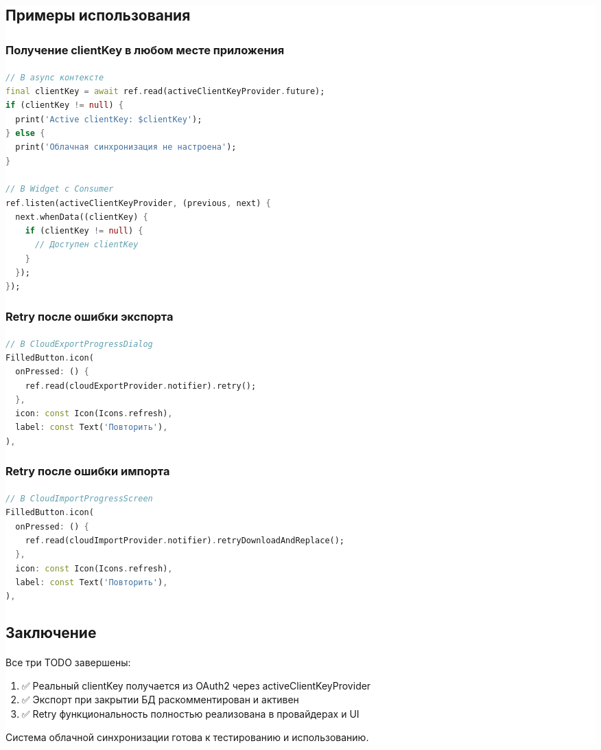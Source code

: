 ## Примеры использования

### Получение clientKey в любом месте приложения

```dart
// В async контексте
final clientKey = await ref.read(activeClientKeyProvider.future);
if (clientKey != null) {
  print('Active clientKey: $clientKey');
} else {
  print('Облачная синхронизация не настроена');
}

// В Widget с Consumer
ref.listen(activeClientKeyProvider, (previous, next) {
  next.whenData((clientKey) {
    if (clientKey != null) {
      // Доступен clientKey
    }
  });
});
```

### Retry после ошибки экспорта

```dart
// В CloudExportProgressDialog
FilledButton.icon(
  onPressed: () {
    ref.read(cloudExportProvider.notifier).retry();
  },
  icon: const Icon(Icons.refresh),
  label: const Text('Повторить'),
),
```

### Retry после ошибки импорта

```dart
// В CloudImportProgressScreen
FilledButton.icon(
  onPressed: () {
    ref.read(cloudImportProvider.notifier).retryDownloadAndReplace();
  },
  icon: const Icon(Icons.refresh),
  label: const Text('Повторить'),
),
```

## Заключение

Все три TODO завершены:

1. ✅ Реальный clientKey получается из OAuth2 через activeClientKeyProvider
2. ✅ Экспорт при закрытии БД раскомментирован и активен
3. ✅ Retry функциональность полностью реализована в провайдерах и UI

Система облачной синхронизации готова к тестированию и использованию.
